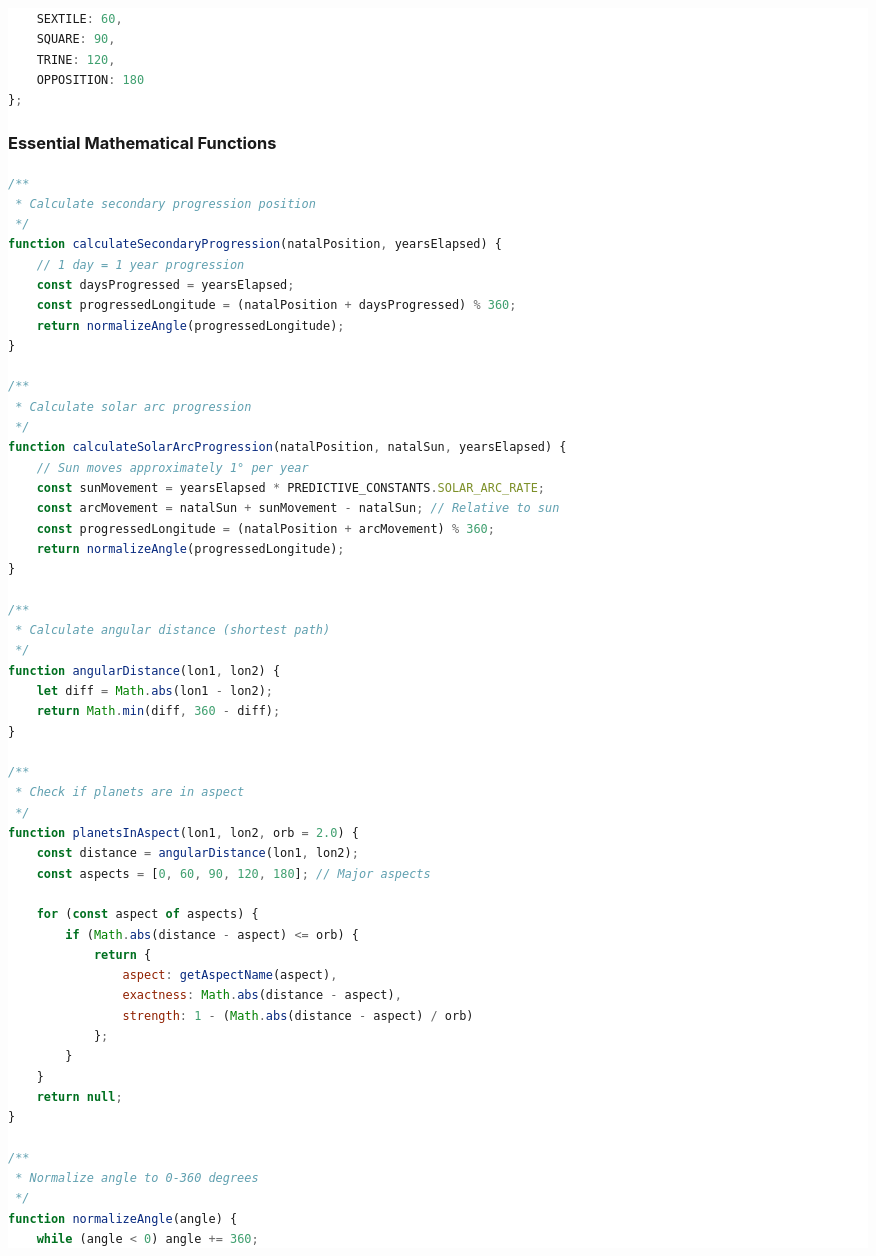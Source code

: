 ```javascript
    SEXTILE: 60,
    SQUARE: 90,
    TRINE: 120,
    OPPOSITION: 180
};
```

### Essential Mathematical Functions

```javascript
/**
 * Calculate secondary progression position
 */
function calculateSecondaryProgression(natalPosition, yearsElapsed) {
    // 1 day = 1 year progression
    const daysProgressed = yearsElapsed;
    const progressedLongitude = (natalPosition + daysProgressed) % 360;
    return normalizeAngle(progressedLongitude);
}

/**
 * Calculate solar arc progression
 */
function calculateSolarArcProgression(natalPosition, natalSun, yearsElapsed) {
    // Sun moves approximately 1° per year
    const sunMovement = yearsElapsed * PREDICTIVE_CONSTANTS.SOLAR_ARC_RATE;
    const arcMovement = natalSun + sunMovement - natalSun; // Relative to sun
    const progressedLongitude = (natalPosition + arcMovement) % 360;
    return normalizeAngle(progressedLongitude);
}

/**
 * Calculate angular distance (shortest path)
 */
function angularDistance(lon1, lon2) {
    let diff = Math.abs(lon1 - lon2);
    return Math.min(diff, 360 - diff);
}

/**
 * Check if planets are in aspect
 */
function planetsInAspect(lon1, lon2, orb = 2.0) {
    const distance = angularDistance(lon1, lon2);
    const aspects = [0, 60, 90, 120, 180]; // Major aspects

    for (const aspect of aspects) {
        if (Math.abs(distance - aspect) <= orb) {
            return {
                aspect: getAspectName(aspect),
                exactness: Math.abs(distance - aspect),
                strength: 1 - (Math.abs(distance - aspect) / orb)
            };
        }
    }
    return null;
}

/**
 * Normalize angle to 0-360 degrees
 */
function normalizeAngle(angle) {
    while (angle < 0) angle += 360;
```